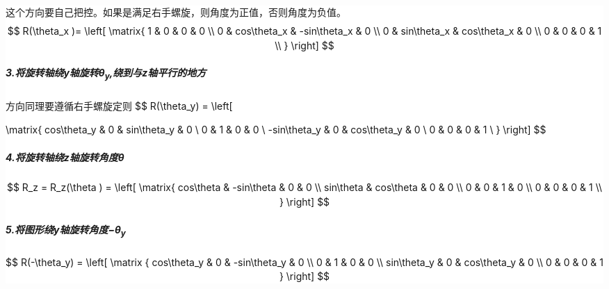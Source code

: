 这个方向要自己把控。如果是满足右手螺旋，则角度为正值，否则角度为负值。
$$
R(\theta_x )= \left[
  \matrix{
    1 & 0 & 0 & 0 \\
     0 & cos\theta_x & -sin\theta_x & 0 \\
      0 & sin\theta_x & cos\theta_x & 0 \\
      0 & 0 & 0 & 1 \\
  }
\right]
$$



##### 3.将旋转轴绕y轴旋转$\theta_y$,绕到与z轴平行的地方

方向同理要遵循右手螺旋定则
$$
R(\theta_y)  = \left[
  
  \matrix{
    cos\theta_y & 0 & sin\theta_y & 0 \\
     0 & 1 & 0 & 0 \\
      -sin\theta_y & 0 & cos\theta_y & 0 \\
      0 & 0 & 0 & 1 \\
  }
\right]
$$

##### 4.将旋转轴绕z轴旋转角度$\theta$

$$
R_z = R_z(\theta ) = 
\left[
  \matrix{
    cos\theta & -sin\theta & 0 & 0 \\
     sin\theta & cos\theta & 0 & 0 \\
      0 & 0 & 1 & 0 \\
      0 & 0 & 0 & 1 \\
  }
\right]
$$

##### 5.将图形绕y轴旋转角度$-\theta_y$

$$
R(-\theta_y) = 
\left[
  \matrix
  {
    cos\theta_y & 0 & -sin\theta_y & 0 \\
    0 & 1 & 0 & 0 \\
    sin\theta_y & 0 & cos\theta_y & 0 \\
    0 & 0 & 0 & 1
  }
\right]
$$
